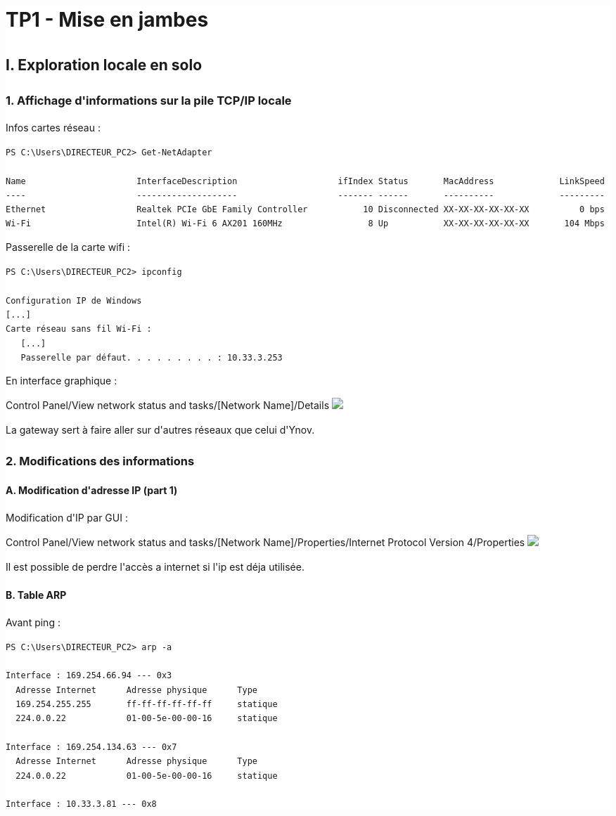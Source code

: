 # TP1 - Mise en jambes

##  I. Exploration locale en solo

### 1. Affichage d'informations sur la pile TCP/IP locale

Infos cartes réseau :
```
PS C:\Users\DIRECTEUR_PC2> Get-NetAdapter

Name                      InterfaceDescription                    ifIndex Status       MacAddress             LinkSpeed
----                      --------------------                    ------- ------       ----------             ---------
Ethernet                  Realtek PCIe GbE Family Controller           10 Disconnected XX-XX-XX-XX-XX-XX          0 bps
Wi-Fi                     Intel(R) Wi-Fi 6 AX201 160MHz                 8 Up           XX-XX-XX-XX-XX-XX       104 Mbps
```

Passerelle de la carte wifi :
```
PS C:\Users\DIRECTEUR_PC2> ipconfig

Configuration IP de Windows
[...]
Carte réseau sans fil Wi-Fi :
   [...]
   Passerelle par défaut. . . . . . . . . : 10.33.3.253
```

En interface graphique :

Control Panel/View network status and tasks/[Network Name]/Details
![](https://i.imgur.com/bA2iqfW.png)

La gateway sert à faire aller sur d'autres réseaux que celui d'Ynov.
### 2. Modifications des informations
#### A. Modification d'adresse IP (part 1)

Modification d'IP par GUI :

Control Panel/View network status and tasks/[Network Name]/Properties/Internet Protocol Version 4/Properties
![](https://i.imgur.com/zWPosbZ.png)

Il est possible de perdre l'accès a internet si l'ip est déja utilisée.

#### B. Table ARP

Avant ping :
```
PS C:\Users\DIRECTEUR_PC2> arp -a

Interface : 169.254.66.94 --- 0x3
  Adresse Internet      Adresse physique      Type
  169.254.255.255       ff-ff-ff-ff-ff-ff     statique
  224.0.0.22            01-00-5e-00-00-16     statique

Interface : 169.254.134.63 --- 0x7
  Adresse Internet      Adresse physique      Type
  224.0.0.22            01-00-5e-00-00-16     statique

Interface : 10.33.3.81 --- 0x8
```